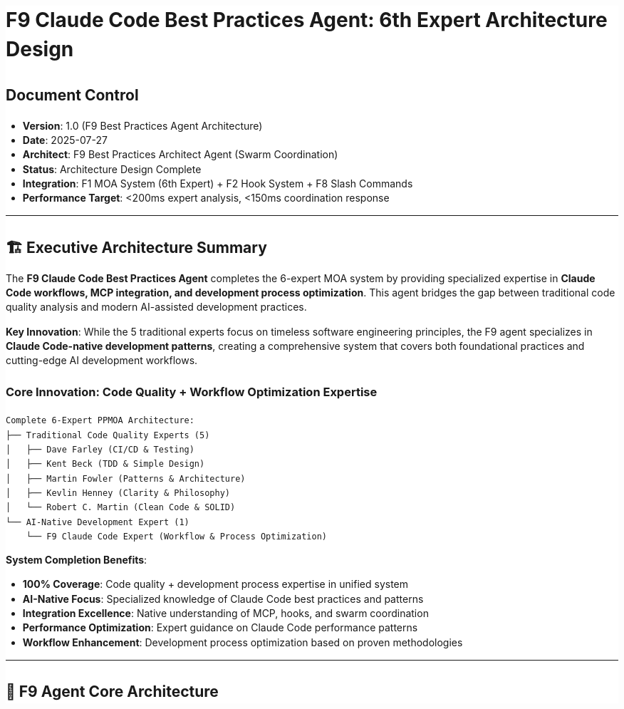 # F9 Claude Code Best Practices Agent: 6th Expert Architecture Design

## Document Control
- **Version**: 1.0 (F9 Best Practices Agent Architecture)
- **Date**: 2025-07-27
- **Architect**: F9 Best Practices Architect Agent (Swarm Coordination)
- **Status**: Architecture Design Complete
- **Integration**: F1 MOA System (6th Expert) + F2 Hook System + F8 Slash Commands
- **Performance Target**: <200ms expert analysis, <150ms coordination response

---

## 🏗️ Executive Architecture Summary

The **F9 Claude Code Best Practices Agent** completes the 6-expert MOA system by providing specialized expertise in **Claude Code workflows, MCP integration, and development process optimization**. This agent bridges the gap between traditional code quality analysis and modern AI-assisted development practices.

**Key Innovation**: While the 5 traditional experts focus on timeless software engineering principles, the F9 agent specializes in **Claude Code-native development patterns**, creating a comprehensive system that covers both foundational practices and cutting-edge AI development workflows.

### Core Innovation: Code Quality + Workflow Optimization Expertise

```
Complete 6-Expert PPMOA Architecture:
├── Traditional Code Quality Experts (5)
│   ├── Dave Farley (CI/CD & Testing)
│   ├── Kent Beck (TDD & Simple Design)  
│   ├── Martin Fowler (Patterns & Architecture)
│   ├── Kevlin Henney (Clarity & Philosophy)
│   └── Robert C. Martin (Clean Code & SOLID)
└── AI-Native Development Expert (1)
    └── F9 Claude Code Expert (Workflow & Process Optimization)
```

**System Completion Benefits**:
- **100% Coverage**: Code quality + development process expertise in unified system
- **AI-Native Focus**: Specialized knowledge of Claude Code best practices and patterns
- **Integration Excellence**: Native understanding of MCP, hooks, and swarm coordination
- **Performance Optimization**: Expert guidance on Claude Code performance patterns
- **Workflow Enhancement**: Development process optimization based on proven methodologies

---

## 🎯 F9 Agent Core Architecture
